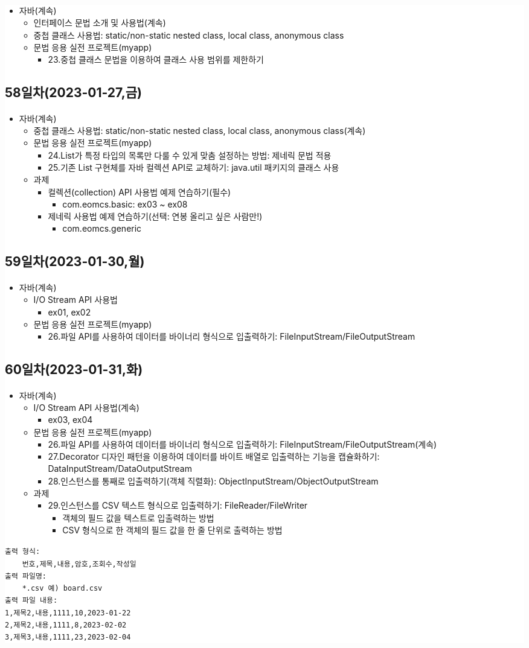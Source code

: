 - 자바(계속)
  - 인터페이스 문법 소개 및 사용법(계속)
  - 중첩 클래스 사용법: static/non-static nested class, local class, anonymous class
  - 문법 응용 실전 프로젝트(myapp)
    - 23.중첩 클래스 문법을 이용하여 클래스 사용 범위를 제한하기

## 58일차(2023-01-27,금)

- 자바(계속)
  - 중첩 클래스 사용법: static/non-static nested class, local class, anonymous class(계속)
  - 문법 응용 실전 프로젝트(myapp)
    - 24.List가 특정 타입의 목록만 다룰 수 있게 맞춤 설정하는 방법: 제네릭 문법 적용
    - 25.기존 List 구현체를 자바 컬렉션 API로 교체하기: java.util 패키지의 클래스 사용
  - 과제
    - 컬렉션(collection) API 사용법 예제 연습하기(필수)
      - com.eomcs.basic: ex03 ~ ex08
    - 제네릭 사용법 예제 연습하기(선택: 연봉 올리고 싶은 사람만!)
      - com.eomcs.generic

## 59일차(2023-01-30,월)

- 자바(계속)
  - I/O Stream API 사용법
    - ex01, ex02
  - 문법 응용 실전 프로젝트(myapp)
    - 26.파일 API를 사용하여 데이터를 바이너리 형식으로 입출력하기: FileInputStream/FileOutputStream

## 60일차(2023-01-31,화)

- 자바(계속)
  - I/O Stream API 사용법(계속)
    - ex03, ex04
  - 문법 응용 실전 프로젝트(myapp)
    - 26.파일 API를 사용하여 데이터를 바이너리 형식으로 입출력하기: FileInputStream/FileOutputStream(계속)
    - 27.Decorator 디자인 패턴을 이용하여 데이터를 바이트 배열로 입출력하는 기능을 캡슐화하기: DataInputStream/DataOutputStream
    - 28.인스턴스를 통째로 입출력하기(객체 직렬화): ObjectInputStream/ObjectOutputStream
  - 과제
    - 29.인스턴스를 CSV 텍스트 형식으로 입출력하기: FileReader/FileWriter
      - 객체의 필드 값을 텍스트로 입출력하는 방법
      - CSV 형식으로 한 객체의 필드 값을 한 줄 단위로 출력하는 방법

```
출력 형식:
    번호,제목,내용,암호,조회수,작성일
출력 파일명:
    *.csv 예) board.csv
출력 파일 내용:
1,제목2,내용,1111,10,2023-01-22
2,제목2,내용,1111,8,2023-02-02
3,제목3,내용,1111,23,2023-02-04
```
